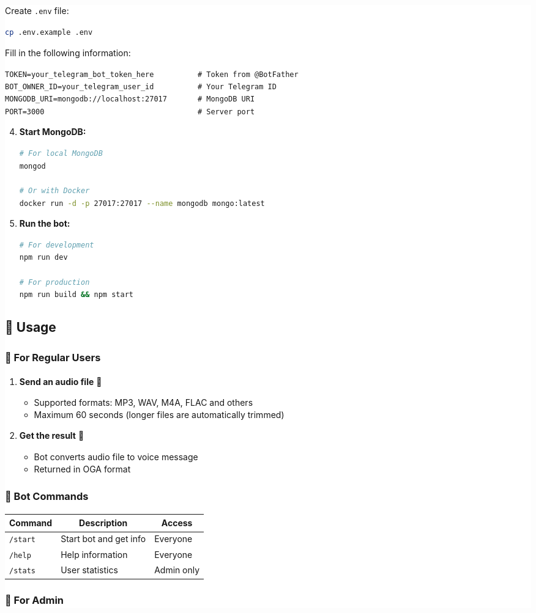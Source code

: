    Create `.env` file:
   ```bash
   cp .env.example .env
   ```
   
   Fill in the following information:
   ```env
   TOKEN=your_telegram_bot_token_here          # Token from @BotFather
   BOT_OWNER_ID=your_telegram_user_id          # Your Telegram ID
   MONGODB_URI=mongodb://localhost:27017       # MongoDB URI
   PORT=3000                                   # Server port
   ```

4. **Start MongoDB:**
   ```bash
   # For local MongoDB
   mongod
   
   # Or with Docker
   docker run -d -p 27017:27017 --name mongodb mongo:latest
   ```

5. **Run the bot:**
   ```bash
   # For development
   npm run dev
   
   # For production
   npm run build && npm start
   ```

## 📱 Usage

### 👤 For Regular Users

1. **Send an audio file** 📎
   - Supported formats: MP3, WAV, M4A, FLAC and others
   - Maximum 60 seconds (longer files are automatically trimmed)

2. **Get the result** 🎵
   - Bot converts audio file to voice message
   - Returned in OGA format

### 🤖 Bot Commands

| Command | Description | Access |
|---------|-------------|--------|
| `/start` | Start bot and get info | Everyone |
| `/help` | Help information | Everyone |
| `/stats` | User statistics | Admin only |

### 👑 For Admin
